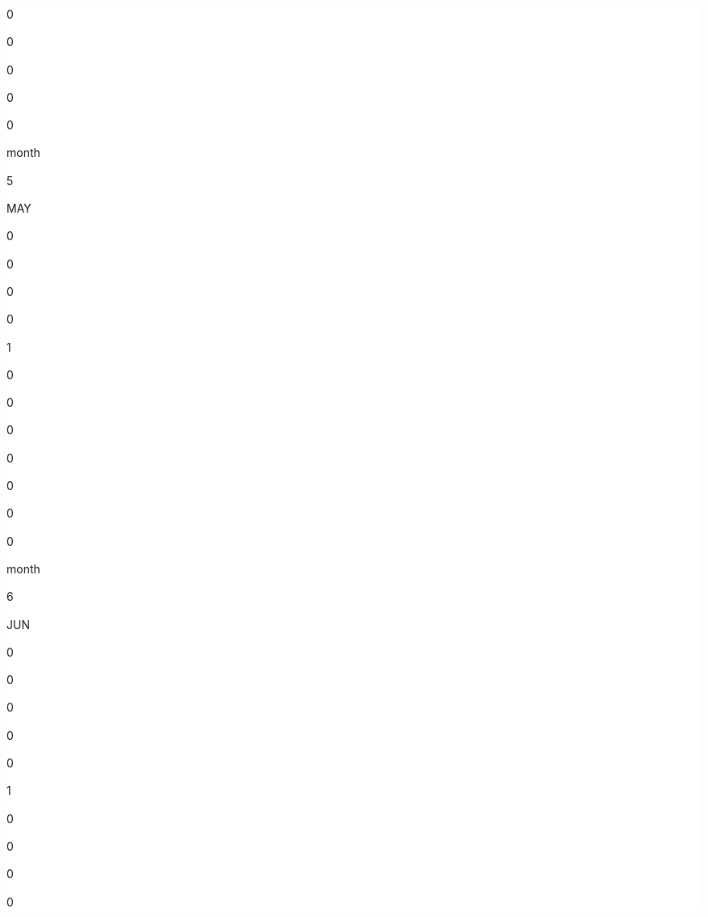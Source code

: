 0

0

0

0

0

month

5

MAY

0

0

0

0

1

0

0

0

0

0

0

0

month

6

JUN

0

0

0

0

0

1

0

0

0

0
